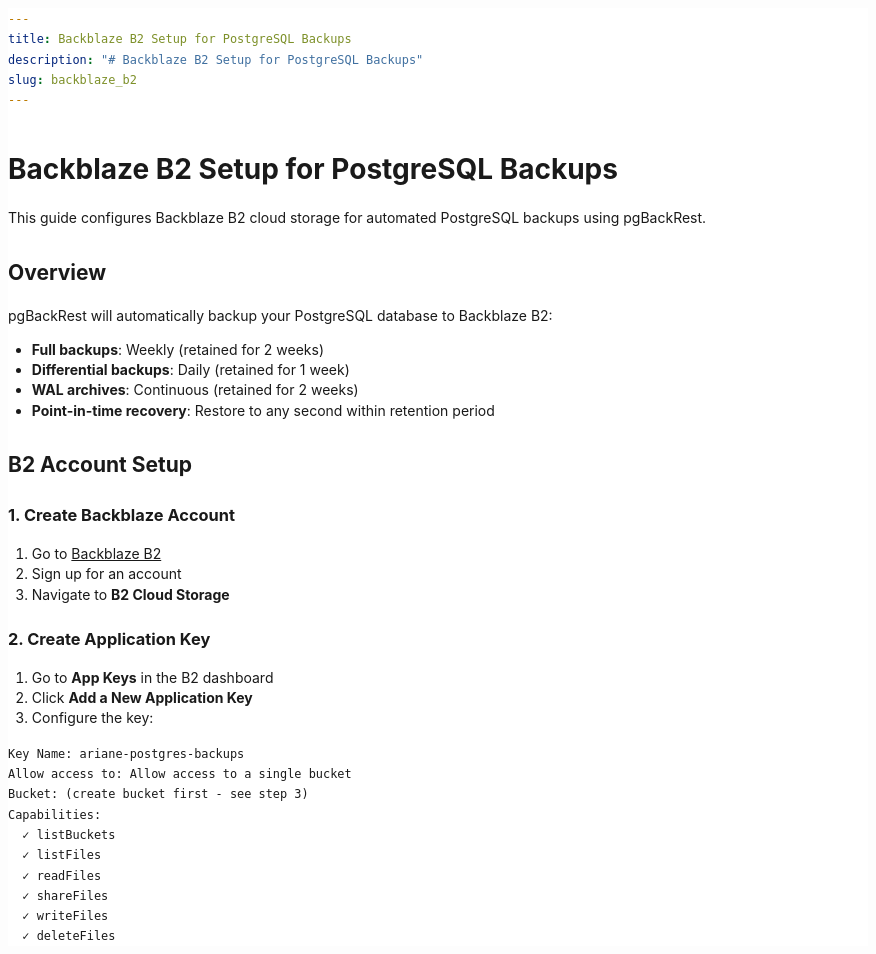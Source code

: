 ```yaml
---
title: Backblaze B2 Setup for PostgreSQL Backups
description: "# Backblaze B2 Setup for PostgreSQL Backups"
slug: backblaze_b2
---
```










# Backblaze B2 Setup for PostgreSQL Backups

This guide configures Backblaze B2 cloud storage for automated PostgreSQL backups using pgBackRest.

## Overview

pgBackRest will automatically backup your PostgreSQL database to Backblaze B2:
- **Full backups**: Weekly (retained for 2 weeks)
- **Differential backups**: Daily (retained for 1 week)
- **WAL archives**: Continuous (retained for 2 weeks)
- **Point-in-time recovery**: Restore to any second within retention period

## B2 Account Setup

### 1. Create Backblaze Account

1. Go to [Backblaze B2](https://www.backblaze.com/b2/cloud-storage.html)
2. Sign up for an account
3. Navigate to **B2 Cloud Storage**

### 2. Create Application Key

1. Go to **App Keys** in the B2 dashboard
2. Click **Add a New Application Key**
3. Configure the key:

```
Key Name: ariane-postgres-backups
Allow access to: Allow access to a single bucket
Bucket: (create bucket first - see step 3)
Capabilities:
  ✓ listBuckets
  ✓ listFiles
  ✓ readFiles
  ✓ shareFiles
  ✓ writeFiles
  ✓ deleteFiles
```
